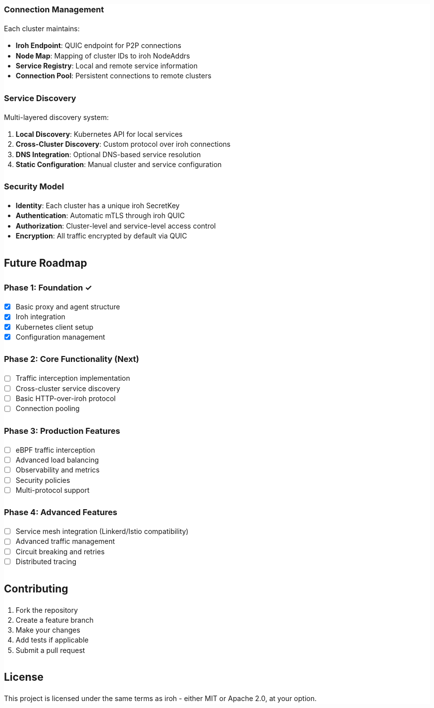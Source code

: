 ### Connection Management

Each cluster maintains:
- **Iroh Endpoint**: QUIC endpoint for P2P connections
- **Node Map**: Mapping of cluster IDs to iroh NodeAddrs
- **Service Registry**: Local and remote service information
- **Connection Pool**: Persistent connections to remote clusters

### Service Discovery

Multi-layered discovery system:
1. **Local Discovery**: Kubernetes API for local services
2. **Cross-Cluster Discovery**: Custom protocol over iroh connections
3. **DNS Integration**: Optional DNS-based service resolution
4. **Static Configuration**: Manual cluster and service configuration

### Security Model

- **Identity**: Each cluster has a unique iroh SecretKey
- **Authentication**: Automatic mTLS through iroh QUIC
- **Authorization**: Cluster-level and service-level access control
- **Encryption**: All traffic encrypted by default via QUIC

## Future Roadmap

### Phase 1: Foundation ✓
- [x] Basic proxy and agent structure
- [x] Iroh integration
- [x] Kubernetes client setup
- [x] Configuration management

### Phase 2: Core Functionality (Next)
- [ ] Traffic interception implementation
- [ ] Cross-cluster service discovery
- [ ] Basic HTTP-over-iroh protocol
- [ ] Connection pooling

### Phase 3: Production Features
- [ ] eBPF traffic interception
- [ ] Advanced load balancing
- [ ] Observability and metrics
- [ ] Security policies
- [ ] Multi-protocol support

### Phase 4: Advanced Features
- [ ] Service mesh integration (Linkerd/Istio compatibility)
- [ ] Advanced traffic management
- [ ] Circuit breaking and retries
- [ ] Distributed tracing

## Contributing

1. Fork the repository
2. Create a feature branch
3. Make your changes
4. Add tests if applicable
5. Submit a pull request

## License

This project is licensed under the same terms as iroh - either MIT or Apache 2.0, at your option.